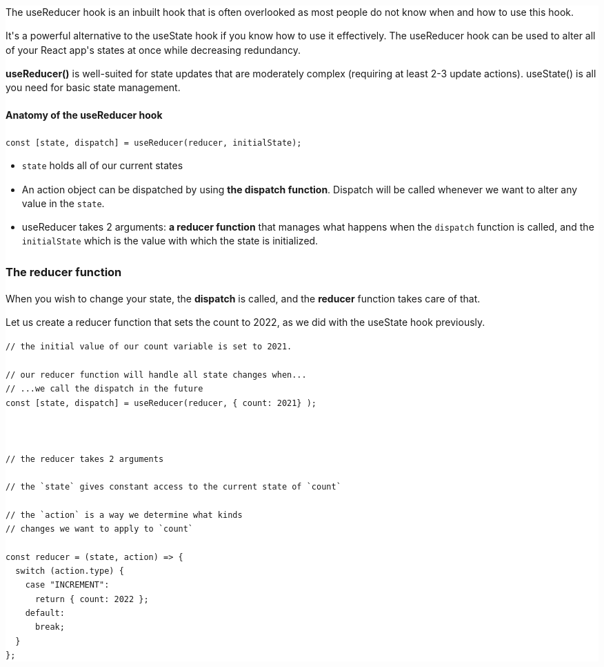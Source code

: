 The useReducer hook is an inbuilt hook that is often overlooked as most people do not know when and how to use this hook.

It's a powerful alternative to the useState hook if you know how to use it effectively. The useReducer hook can be used to alter all of your React app's states at once while decreasing redundancy. 

**useReducer()** is well-suited for state updates that are moderately complex (requiring at least 2-3 update actions). useState() is all you need for basic state management.

#### Anatomy of the useReducer hook

```
const [state, dispatch] = useReducer(reducer, initialState);

``` 

- `state` holds all of our current states

- An action object can be dispatched by using **the dispatch function**. Dispatch will be called whenever we want to alter any value in the `state`.

- useReducer takes 2 arguments: **a reducer function** that manages what happens when the `dispatch` function is called, and the `initialState` which is the value with which the state is initialized.


### The reducer function

When you wish to change your state, the **dispatch** is called, and the **reducer** function takes care of that.
 
Let us create a reducer function that sets the count to 2022, as we did with the useState hook previously.


```
// the initial value of our count variable is set to 2021.

// our reducer function will handle all state changes when... 
// ...we call the dispatch in the future
const [state, dispatch] = useReducer(reducer, { count: 2021} );



// the reducer takes 2 arguments

// the `state` gives constant access to the current state of `count` 

// the `action` is a way we determine what kinds 
// changes we want to apply to `count`
 
const reducer = (state, action) => {
  switch (action.type) {
    case "INCREMENT":
      return { count: 2022 };
    default:
      break;
  }
};

``` 
